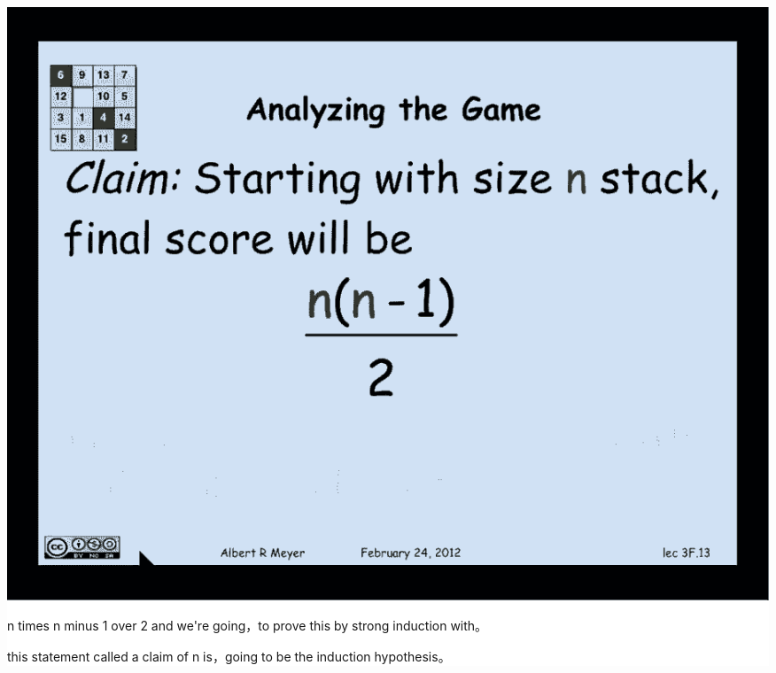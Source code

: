 ![](img/917909d44d9e26fa9db572c108b109f7_49.png)

n times n minus 1 over 2 and we're going，to prove this by strong induction with。

this statement called a claim of n is，going to be the induction hypothesis。


